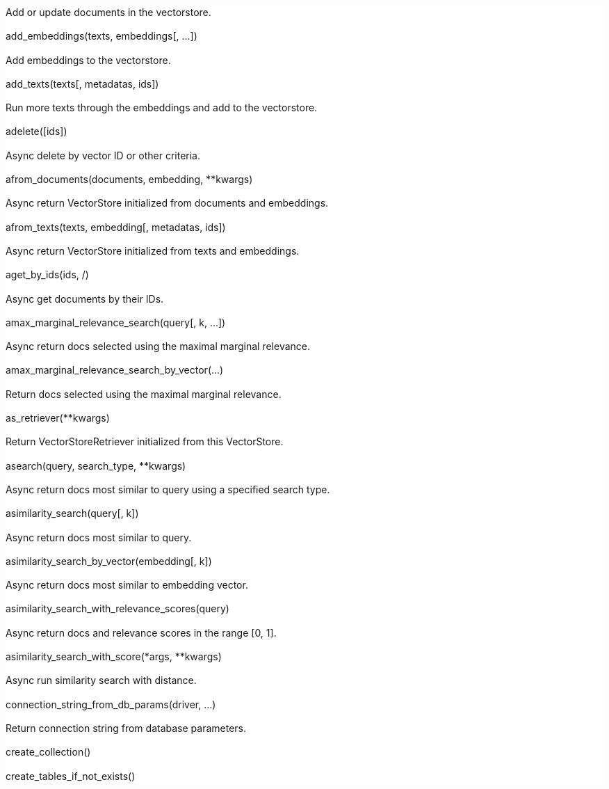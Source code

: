 Add or update documents in the vectorstore.

add_embeddings(texts, embeddings[, ...])

Add embeddings to the vectorstore.

add_texts(texts[, metadatas, ids])

Run more texts through the embeddings and add to the vectorstore.

adelete([ids])

Async delete by vector ID or other criteria.

afrom_documents(documents, embedding, \*\*kwargs)

Async return VectorStore initialized from documents and embeddings.

afrom_texts(texts, embedding[, metadatas, ids])

Async return VectorStore initialized from texts and embeddings.

aget_by_ids(ids, /)

Async get documents by their IDs.

amax_marginal_relevance_search(query[, k, ...])

Async return docs selected using the maximal marginal relevance.

amax_marginal_relevance_search_by_vector(...)

Return docs selected using the maximal marginal relevance.

as_retriever(\*\*kwargs)

Return VectorStoreRetriever initialized from this VectorStore.

asearch(query, search_type, \*\*kwargs)

Async return docs most similar to query using a specified search type.

asimilarity_search(query[, k])

Async return docs most similar to query.

asimilarity_search_by_vector(embedding[, k])

Async return docs most similar to embedding vector.

asimilarity_search_with_relevance_scores(query)

Async return docs and relevance scores in the range [0, 1].

asimilarity_search_with_score(\*args, \*\*kwargs)

Async run similarity search with distance.

connection_string_from_db_params(driver, ...)

Return connection string from database parameters.

create_collection()

create_tables_if_not_exists()

